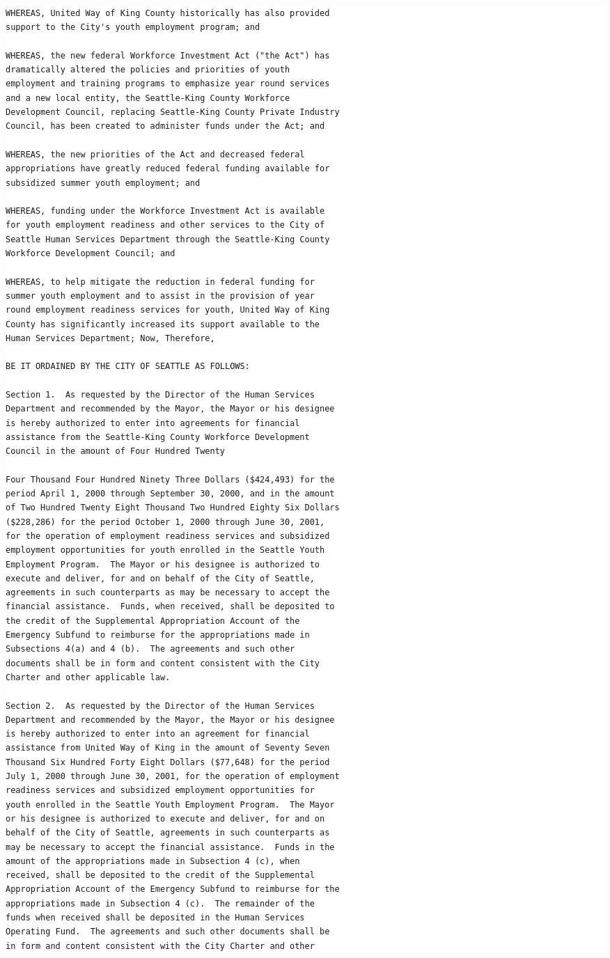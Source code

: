     WHEREAS, United Way of King County historically has also provided  
    support to the City's youth employment program; and  
  
    WHEREAS, the new federal Workforce Investment Act ("the Act") has  
    dramatically altered the policies and priorities of youth  
    employment and training programs to emphasize year round services  
    and a new local entity, the Seattle-King County Workforce  
    Development Council, replacing Seattle-King County Private Industry  
    Council, has been created to administer funds under the Act; and  
  
    WHEREAS, the new priorities of the Act and decreased federal  
    appropriations have greatly reduced federal funding available for  
    subsidized summer youth employment; and  
  
    WHEREAS, funding under the Workforce Investment Act is available  
    for youth employment readiness and other services to the City of  
    Seattle Human Services Department through the Seattle-King County  
    Workforce Development Council; and  
  
    WHEREAS, to help mitigate the reduction in federal funding for  
    summer youth employment and to assist in the provision of year  
    round employment readiness services for youth, United Way of King  
    County has significantly increased its support available to the  
    Human Services Department; Now, Therefore,  
  
    BE IT ORDAINED BY THE CITY OF SEATTLE AS FOLLOWS:  
  
    Section 1.  As requested by the Director of the Human Services  
    Department and recommended by the Mayor, the Mayor or his designee  
    is hereby authorized to enter into agreements for financial  
    assistance from the Seattle-King County Workforce Development  
    Council in the amount of Four Hundred Twenty  
  
    Four Thousand Four Hundred Ninety Three Dollars ($424,493) for the  
    period April 1, 2000 through September 30, 2000, and in the amount  
    of Two Hundred Twenty Eight Thousand Two Hundred Eighty Six Dollars  
    ($228,286) for the period October 1, 2000 through June 30, 2001,  
    for the operation of employment readiness services and subsidized  
    employment opportunities for youth enrolled in the Seattle Youth  
    Employment Program.  The Mayor or his designee is authorized to  
    execute and deliver, for and on behalf of the City of Seattle,  
    agreements in such counterparts as may be necessary to accept the  
    financial assistance.  Funds, when received, shall be deposited to  
    the credit of the Supplemental Appropriation Account of the  
    Emergency Subfund to reimburse for the appropriations made in  
    Subsections 4(a) and 4 (b).  The agreements and such other  
    documents shall be in form and content consistent with the City  
    Charter and other applicable law.  
  
    Section 2.  As requested by the Director of the Human Services  
    Department and recommended by the Mayor, the Mayor or his designee  
    is hereby authorized to enter into an agreement for financial  
    assistance from United Way of King in the amount of Seventy Seven  
    Thousand Six Hundred Forty Eight Dollars ($77,648) for the period  
    July 1, 2000 through June 30, 2001, for the operation of employment  
    readiness services and subsidized employment opportunities for  
    youth enrolled in the Seattle Youth Employment Program.  The Mayor  
    or his designee is authorized to execute and deliver, for and on  
    behalf of the City of Seattle, agreements in such counterparts as  
    may be necessary to accept the financial assistance.  Funds in the  
    amount of the appropriations made in Subsection 4 (c), when  
    received, shall be deposited to the credit of the Supplemental  
    Appropriation Account of the Emergency Subfund to reimburse for the  
    appropriations made in Subsection 4 (c).  The remainder of the  
    funds when received shall be deposited in the Human Services  
    Operating Fund.  The agreements and such other documents shall be  
    in form and content consistent with the City Charter and other  